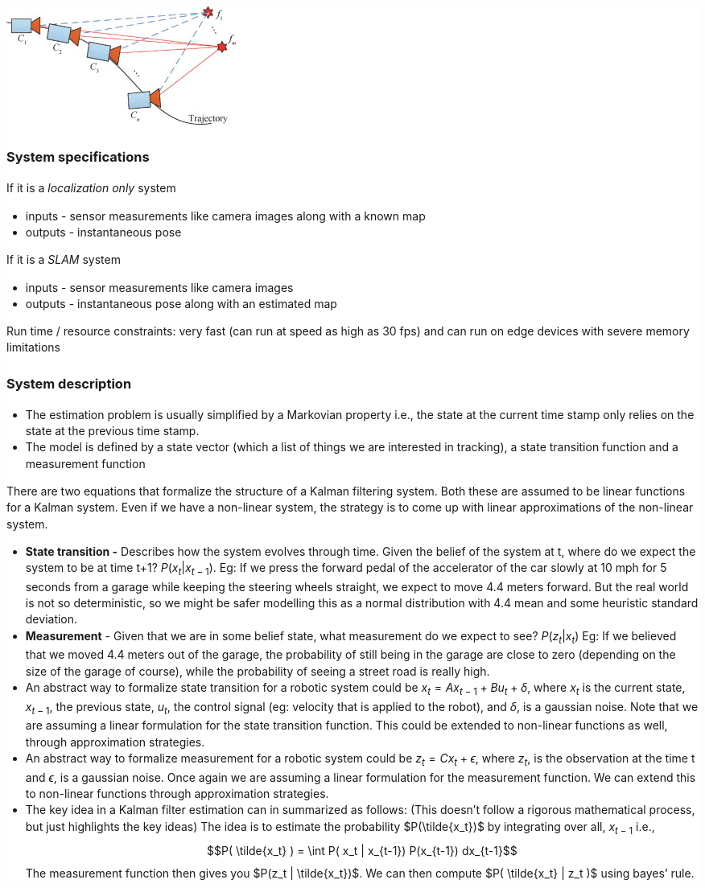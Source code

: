 ![](images/1-s2.0-S1000936117302352-gr2.jpg)

### System specifications

If it is a *localization only* system

* inputs - sensor measurements like camera images along with a known map
* outputs - instantaneous pose

If it is a *SLAM* system

* inputs - sensor measurements like camera images 
* outputs - instantaneous pose along with an estimated map

Run time / resource constraints: very fast (can run at speed as high as 30 fps) and can run on edge devices with severe memory limitations

### System description

* The estimation problem is usually simplified by a Markovian property i.e., the state at the current time stamp only relies on the state at the previous time stamp.
* The model is defined by a state vector (which a list of things we are interested in tracking), a state transition function and a measurement function

There are two equations that formalize the structure of a Kalman filtering system. Both these are assumed to be linear functions for a Kalman system. Even if we have a non-linear system, the strategy is to come up with linear approximations of the non-linear system.

- **State transition -** Describes how the system evolves through time. Given the belief of the system at t, where do we expect the system to be at time t+1? $P(x_t | x_{t-1})$. Eg: If we press the forward pedal of the accelerator of the car slowly at 10 mph for 5 seconds from a garage while keeping the steering wheels straight, we expect to move 4.4 meters forward. But the real world is not so deterministic, so we might be safer modelling this as a normal distribution with 4.4 mean and some heuristic standard deviation.
- **Measurement** - Given that we are in some belief state, what measurement do we expect to see? $P(z_t | x_{t})$ Eg: If we believed that we moved 4.4 meters out of the garage, the probability of still being in the garage are close to zero (depending on the size of the garage of course), while the probability of seeing a street road is really high.
- An abstract way to formalize state transition for a robotic system could be  $x_t = A x_{t-1} + Bu_t+\delta$, where $x_t$ is the current state, $x_{t-1}$, the previous state, $u_t$, the control signal (eg: velocity that is applied to the robot), and $\delta$, is a gaussian noise. Note that we are assuming a linear formulation for the state transition function. This could be extended to non-linear functions as well, through approximation strategies.
- An abstract way to formalize measurement for a robotic system could be $z_t = C x_t + \epsilon$, where $z_t$, is the observation at the time t and $\epsilon$, is a gaussian noise. Once again we are assuming a linear formulation for the measurement function. We can extend this to non-linear functions through approximation strategies.
- The key idea in a Kalman filter estimation can in summarized as follows: (This doesn’t follow a rigorous mathematical process, but just highlights the key ideas) The idea is to estimate the probability  $P(\tilde{x_t})$ by integrating over all, $x_{t-1}$ i.e., 
$$P( \tilde{x_t} ) = \int P( x_t | x_{t-1}) P(x_{t-1}) dx_{t-1}$$ 
The measurement function then gives you $P(z_t | \tilde{x_t})$. We can then compute $P( \tilde{x_t} | z_t )$ using bayes’ rule.
